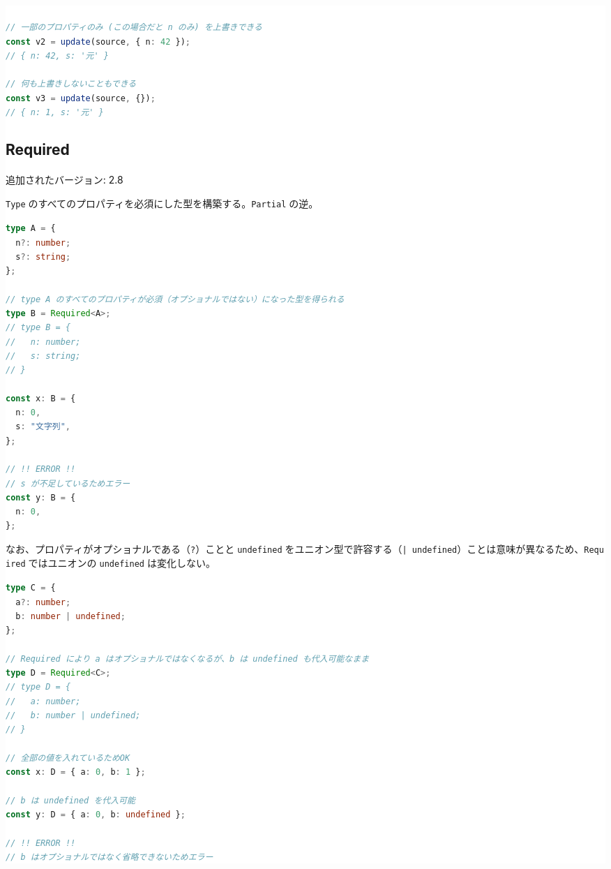 ```ts

// 一部のプロパティのみ (この場合だと n のみ) を上書きできる
const v2 = update(source, { n: 42 });
// { n: 42, s: '元' }

// 何も上書きしないこともできる
const v3 = update(source, {});
// { n: 1, s: '元' }
```


## Required<Type>

追加されたバージョン: 2.8

`Type` のすべてのプロパティを必須にした型を構築する。`Partial` の逆。

```ts
type A = {
  n?: number;
  s?: string;
};

// type A のすべてのプロパティが必須（オプショナルではない）になった型を得られる
type B = Required<A>;
// type B = {
//   n: number;
//   s: string;
// }

const x: B = {
  n: 0,
  s: "文字列",
};

// !! ERROR !!
// s が不足しているためエラー
const y: B = {
  n: 0,
};
```

なお、プロパティがオプショナルである（`?`）ことと `undefined` をユニオン型で許容する（`| undefined`）ことは意味が異なるため、`Required` ではユニオンの `undefined` は変化しない。

```ts
type C = {
  a?: number;
  b: number | undefined;
};

// Required により a はオプショナルではなくなるが、b は undefined も代入可能なまま
type D = Required<C>;
// type D = {
//   a: number;
//   b: number | undefined;
// }

// 全部の値を入れているためOK
const x: D = { a: 0, b: 1 };

// b は undefined を代入可能
const y: D = { a: 0, b: undefined };

// !! ERROR !!
// b はオプショナルではなく省略できないためエラー
```